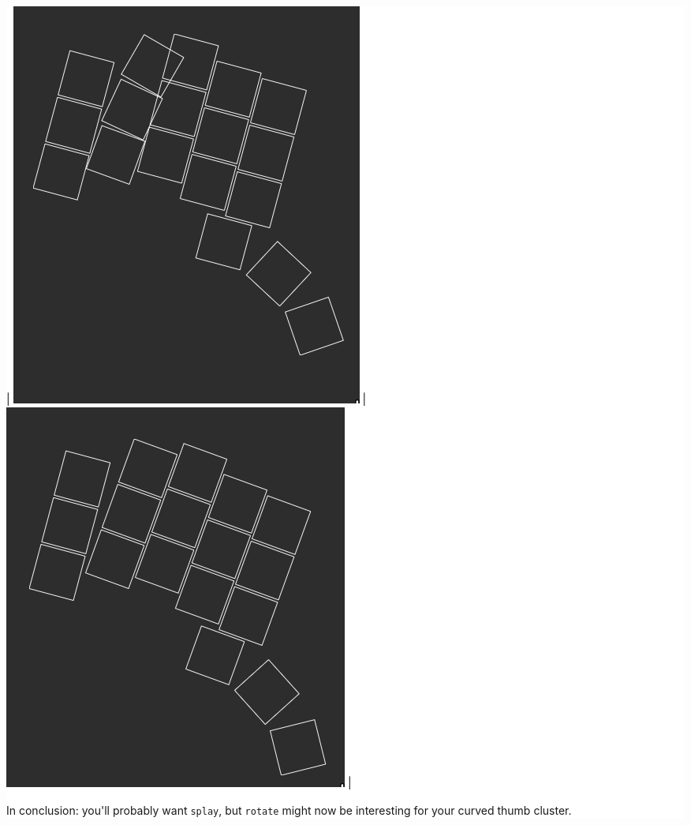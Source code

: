 | ![Rotate example image, rotates each key](media/rotate_example.png) | ![Splay example image, rotates the column](media/splay_example.png) | 

In conclusion: you'll probably want `splay`, but `rotate` might now be interesting for your curved thumb cluster.
